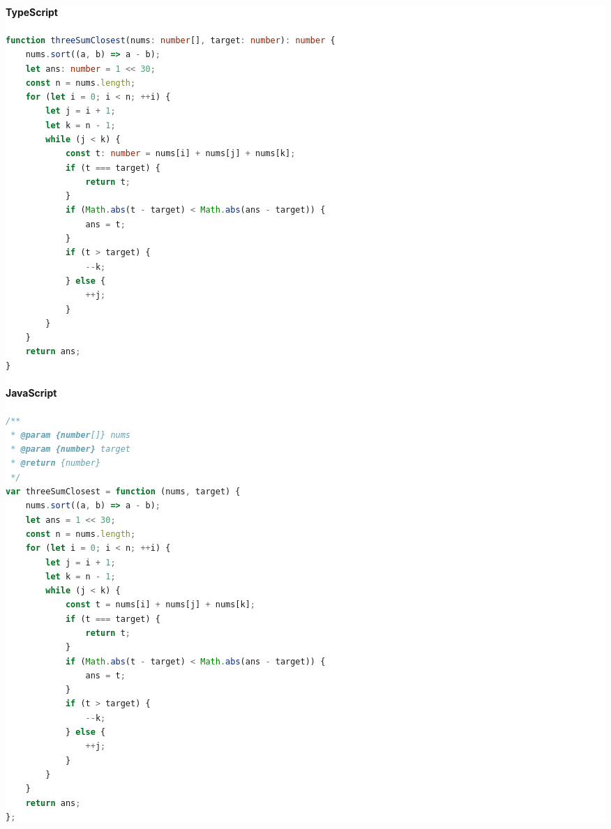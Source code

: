 
#### TypeScript

```ts
function threeSumClosest(nums: number[], target: number): number {
    nums.sort((a, b) => a - b);
    let ans: number = 1 << 30;
    const n = nums.length;
    for (let i = 0; i < n; ++i) {
        let j = i + 1;
        let k = n - 1;
        while (j < k) {
            const t: number = nums[i] + nums[j] + nums[k];
            if (t === target) {
                return t;
            }
            if (Math.abs(t - target) < Math.abs(ans - target)) {
                ans = t;
            }
            if (t > target) {
                --k;
            } else {
                ++j;
            }
        }
    }
    return ans;
}
```

#### JavaScript

```js
/**
 * @param {number[]} nums
 * @param {number} target
 * @return {number}
 */
var threeSumClosest = function (nums, target) {
    nums.sort((a, b) => a - b);
    let ans = 1 << 30;
    const n = nums.length;
    for (let i = 0; i < n; ++i) {
        let j = i + 1;
        let k = n - 1;
        while (j < k) {
            const t = nums[i] + nums[j] + nums[k];
            if (t === target) {
                return t;
            }
            if (Math.abs(t - target) < Math.abs(ans - target)) {
                ans = t;
            }
            if (t > target) {
                --k;
            } else {
                ++j;
            }
        }
    }
    return ans;
};
```
